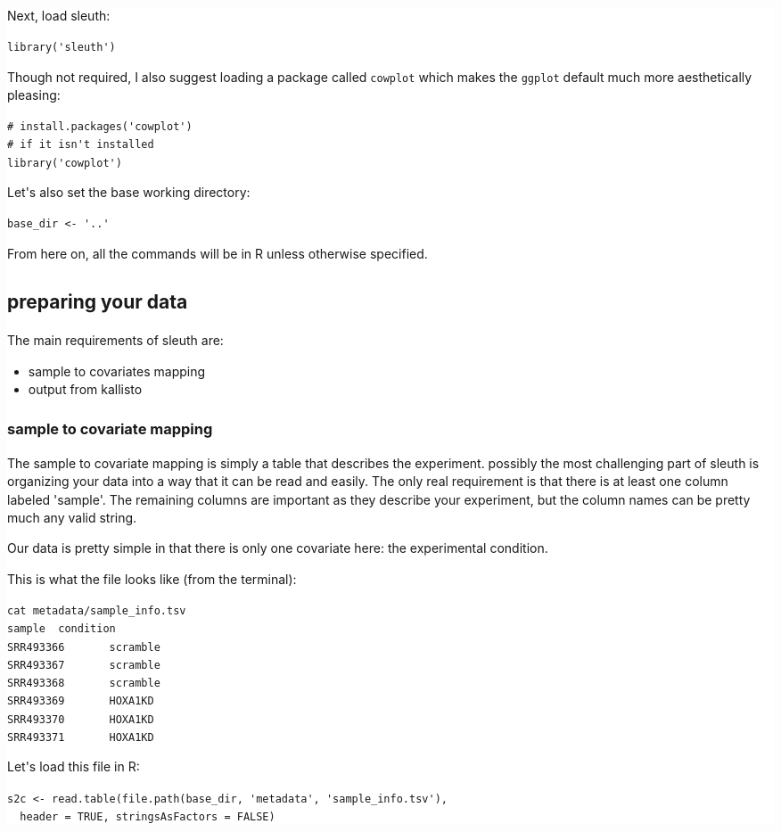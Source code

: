Next, load sleuth:

```{r}
library('sleuth')
```

Though not required, I also suggest loading a package called `cowplot` which makes the `ggplot`
default much more aesthetically pleasing:

```{r}
# install.packages('cowplot')
# if it isn't installed
library('cowplot')
```

Let's also set the base working directory:

```{r}
base_dir <- '..'
```

From here on, all the commands will be in R unless otherwise specified.

## preparing your data

The main requirements of sleuth are:

- sample to covariates mapping
- output from kallisto

### sample to covariate mapping

The sample to covariate mapping is simply a table that describes the experiment. possibly the most
challenging part of sleuth is organizing your data into a way that it can be
read and easily. The only real requirement is that there is at least one column
labeled 'sample'. The remaining columns are important as they describe your
experiment, but the column names can be pretty much any valid string.

Our data is pretty simple in that there is only one covariate here: the
experimental condition.

This is what the file looks like (from the terminal):

```{sh}
cat metadata/sample_info.tsv
sample  condition
SRR493366       scramble
SRR493367       scramble
SRR493368       scramble
SRR493369       HOXA1KD
SRR493370       HOXA1KD
SRR493371       HOXA1KD
```

Let's load this file in R:

```{r}
s2c <- read.table(file.path(base_dir, 'metadata', 'sample_info.tsv'),
  header = TRUE, stringsAsFactors = FALSE)
```
